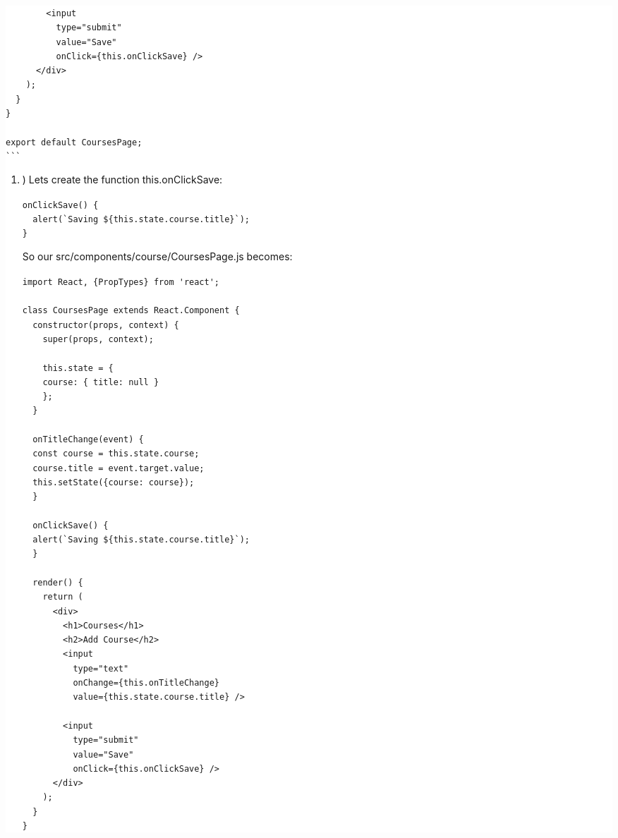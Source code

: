             <input
              type="submit"
              value="Save"
              onClick={this.onClickSave} />
          </div>
        );
      }
    }

    export default CoursesPage;
    ```

01. ) Lets create the function this.onClickSave:

    ```
    onClickSave() {
      alert(`Saving ${this.state.course.title}`);
    }
    ```

    So our src/components/course/CoursesPage.js becomes:

    ```
    import React, {PropTypes} from 'react';

    class CoursesPage extends React.Component {
      constructor(props, context) {
        super(props, context);

        this.state = {
        course: { title: null }
        };
      }

      onTitleChange(event) {
      const course = this.state.course;
      course.title = event.target.value;
      this.setState({course: course});
      }

      onClickSave() {
      alert(`Saving ${this.state.course.title}`);
      }

      render() {
        return (
          <div>
            <h1>Courses</h1>
            <h2>Add Course</h2>
            <input
              type="text"
              onChange={this.onTitleChange}
              value={this.state.course.title} />

            <input
              type="submit"
              value="Save"
              onClick={this.onClickSave} />
          </div>
        );
      }
    }

